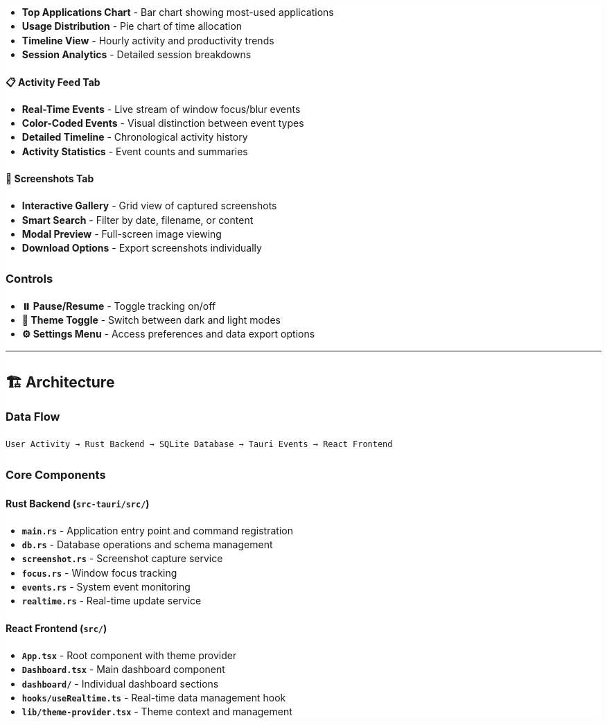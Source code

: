 - **Top Applications Chart** - Bar chart showing most-used applications
- **Usage Distribution** - Pie chart of time allocation
- **Timeline View** - Hourly activity and productivity trends
- **Session Analytics** - Detailed session breakdowns

#### 📋 **Activity Feed Tab**

- **Real-Time Events** - Live stream of window focus/blur events
- **Color-Coded Events** - Visual distinction between event types
- **Detailed Timeline** - Chronological activity history
- **Activity Statistics** - Event counts and summaries

#### 📸 **Screenshots Tab**

- **Interactive Gallery** - Grid view of captured screenshots
- **Smart Search** - Filter by date, filename, or content
- **Modal Preview** - Full-screen image viewing
- **Download Options** - Export screenshots individually

### **Controls**

- **⏸️ Pause/Resume** - Toggle tracking on/off
- **🌙 Theme Toggle** - Switch between dark and light modes
- **⚙️ Settings Menu** - Access preferences and data export options

---

## 🏗 Architecture

### **Data Flow**

```
User Activity → Rust Backend → SQLite Database → Tauri Events → React Frontend
```

### **Core Components**

#### **Rust Backend** (`src-tauri/src/`)

- **`main.rs`** - Application entry point and command registration
- **`db.rs`** - Database operations and schema management
- **`screenshot.rs`** - Screenshot capture service
- **`focus.rs`** - Window focus tracking
- **`events.rs`** - System event monitoring
- **`realtime.rs`** - Real-time update service

#### **React Frontend** (`src/`)

- **`App.tsx`** - Root component with theme provider
- **`Dashboard.tsx`** - Main dashboard component
- **`dashboard/`** - Individual dashboard sections
- **`hooks/useRealtime.ts`** - Real-time data management hook
- **`lib/theme-provider.tsx`** - Theme context and management
